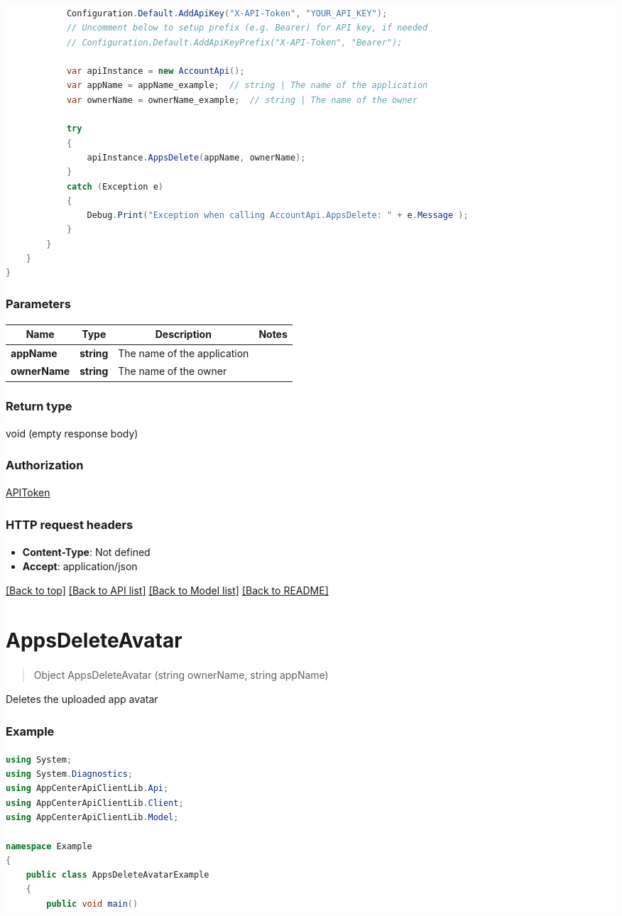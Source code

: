 ```csharp
            Configuration.Default.AddApiKey("X-API-Token", "YOUR_API_KEY");
            // Uncomment below to setup prefix (e.g. Bearer) for API key, if needed
            // Configuration.Default.AddApiKeyPrefix("X-API-Token", "Bearer");

            var apiInstance = new AccountApi();
            var appName = appName_example;  // string | The name of the application
            var ownerName = ownerName_example;  // string | The name of the owner

            try
            {
                apiInstance.AppsDelete(appName, ownerName);
            }
            catch (Exception e)
            {
                Debug.Print("Exception when calling AccountApi.AppsDelete: " + e.Message );
            }
        }
    }
}
```

### Parameters

Name | Type | Description  | Notes
------------- | ------------- | ------------- | -------------
 **appName** | **string**| The name of the application | 
 **ownerName** | **string**| The name of the owner | 

### Return type

void (empty response body)

### Authorization

[APIToken](../README.md#APIToken)

### HTTP request headers

 - **Content-Type**: Not defined
 - **Accept**: application/json

[[Back to top]](#) [[Back to API list]](../README.md#documentation-for-api-endpoints) [[Back to Model list]](../README.md#documentation-for-models) [[Back to README]](../README.md)
<a name="appsdeleteavatar"></a>
# **AppsDeleteAvatar**
> Object AppsDeleteAvatar (string ownerName, string appName)



Deletes the uploaded app avatar

### Example
```csharp
using System;
using System.Diagnostics;
using AppCenterApiClientLib.Api;
using AppCenterApiClientLib.Client;
using AppCenterApiClientLib.Model;

namespace Example
{
    public class AppsDeleteAvatarExample
    {
        public void main()
```